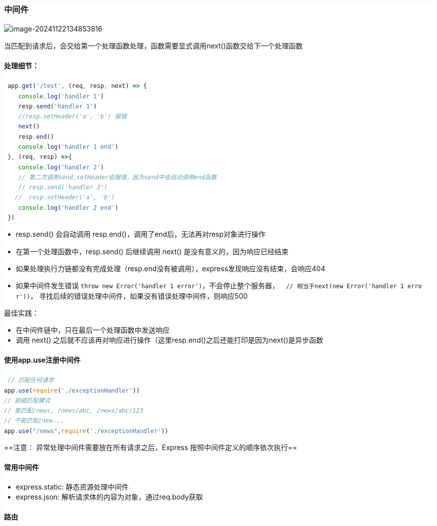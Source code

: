 ### 中间件

![image-20241122134853816](C:\Users\28307\AppData\Roaming\Typora\typora-user-images\image-20241122134853816.png)

当匹配到请求后，会交给第一个处理函数处理，函数需要显式调用next()函数交给下一个处理函数

#### 处理细节：

```js
 app.get('/test', (req, resp, next) => {
    console.log('handler 1') 
    resp.send('handler 1')
    //resp.setHeader('a', 'b') 报错
    next()
    resp.end()
    console.log('handler 1 end')
 }, (req, resp) =>{
    console.log('handler 2')
    // 第二次调用send,setHeader会报错，因为send中会自动调用end函数
    // resp.send('handler 2')
   //  resp.setHeader('a', 'b')
    console.log('handler 2 end')
 })
```

+ resp.send() 会自动调用 resp.end()，调用了end后，无法再对resp对象进行操作

+ 在第一个处理函数中，resp.send() 后继续调用 next() 是没有意义的，因为响应已经结束
+ 如果处理执行力链都没有完成处理（resp.end没有被调用），express发现响应没有结束，会响应404
+ 如果中间件发生错误 `throw new Error('handler 1 error')`，不会停止整个服务器，`  // 相当于next(new Error('handler 1 error'))`， 寻找后续的错误处理中间件，如果没有错误处理中间件，则响应500

最佳实践： 

+ 在中间件链中，只在最后一个处理函数中发送响应
+ 调用 next() 之后就不应该再对响应进行操作（这里resp.end()之后还能打印是因为next()是异步函数

#### 使用app.use注册中间件

```js
 // 匹配任何请求
app.use(require('./exceptionHandler'))
// 前缀匹配模式
// 能匹配/news, /news/abc, /news/abc/123
// 不能匹配/new...
app.use("/news",require('./exceptionHandler'))
```

==注意： 异常处理中间件需要放在所有请求之后，Express 按照中间件定义的顺序依次执行==

#### 常用中间件

+ express.static: 静态资源处理中间件
+ express.json: 解析请求体的内容为对象，通过req.body获取

#### 路由
